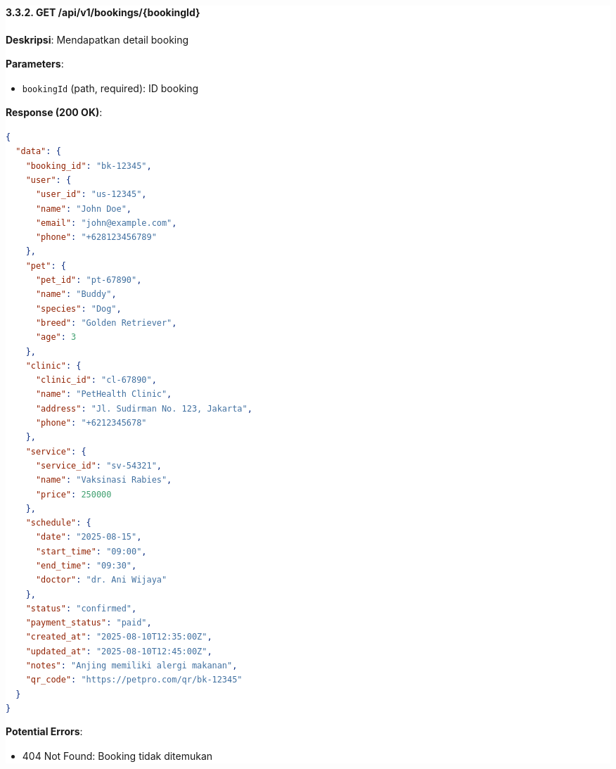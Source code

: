 #### 3.3.2. GET /api/v1/bookings/{bookingId}

**Deskripsi**: Mendapatkan detail booking

**Parameters**:
- `bookingId` (path, required): ID booking

**Response (200 OK)**:
```json
{
  "data": {
    "booking_id": "bk-12345",
    "user": {
      "user_id": "us-12345",
      "name": "John Doe",
      "email": "john@example.com",
      "phone": "+628123456789"
    },
    "pet": {
      "pet_id": "pt-67890",
      "name": "Buddy",
      "species": "Dog",
      "breed": "Golden Retriever",
      "age": 3
    },
    "clinic": {
      "clinic_id": "cl-67890",
      "name": "PetHealth Clinic",
      "address": "Jl. Sudirman No. 123, Jakarta",
      "phone": "+6212345678"
    },
    "service": {
      "service_id": "sv-54321",
      "name": "Vaksinasi Rabies",
      "price": 250000
    },
    "schedule": {
      "date": "2025-08-15",
      "start_time": "09:00",
      "end_time": "09:30",
      "doctor": "dr. Ani Wijaya"
    },
    "status": "confirmed",
    "payment_status": "paid",
    "created_at": "2025-08-10T12:35:00Z",
    "updated_at": "2025-08-10T12:45:00Z",
    "notes": "Anjing memiliki alergi makanan",
    "qr_code": "https://petpro.com/qr/bk-12345"
  }
}
```

**Potential Errors**:
- 404 Not Found: Booking tidak ditemukan
